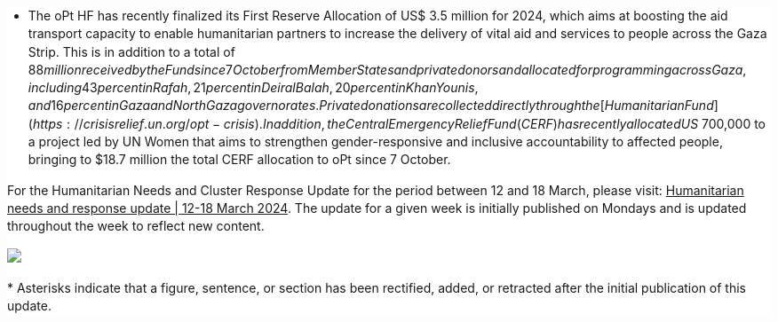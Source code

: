 * The oPt HF has recently finalized its First Reserve Allocation of US$ 3.5 million for 2024, which aims at boosting the aid transport capacity to enable humanitarian partners to increase the delivery of vital aid and services to people across the Gaza Strip. This is in addition to a total of $88 million received by the Fund since 7 October from Member States and private donors and allocated for programming across Gaza, including 43 per cent in Rafah, 21 per cent in Deir al Balah, 20 per cent in Khan Younis, and 16 per cent in Gaza and North Gaza governorates. Private donations are collected directly through the [Humanitarian Fund](https://crisisrelief.un.org/opt-crisis). In addition, the Central Emergency Relief Fund (CERF) has recently allocated US$ 700,000 to a project led by UN Women that aims to strengthen gender-responsive and inclusive accountability to affected people, bringing to $18.7 million the total CERF allocation to oPt since 7 October.

For the Humanitarian Needs and Cluster Response Update for the period between 12 and 18 March, please visit: [Humanitarian needs and response update | 12-18 March 2024](https://www.ochaopt.org/content/humanitarian-needs-and-response-update-12-18-march-2024). The update for a given week is initially published on Mondays and is updated throughout the week to reflect new content.

[ ![](/sites/default/files/styles/phone_x1_767_/public/flash-update-no3_oct_escalation-2023-opt_map1.jpg?itok=XuQheK4l)](/sites/default/files/flash-update-no3%5Foct%5Fescalation-2023-opt%5Fmap1.jpg) 

\* Asterisks indicate that a figure, sentence, or section has been rectified, added, or retracted after the initial publication of this update.